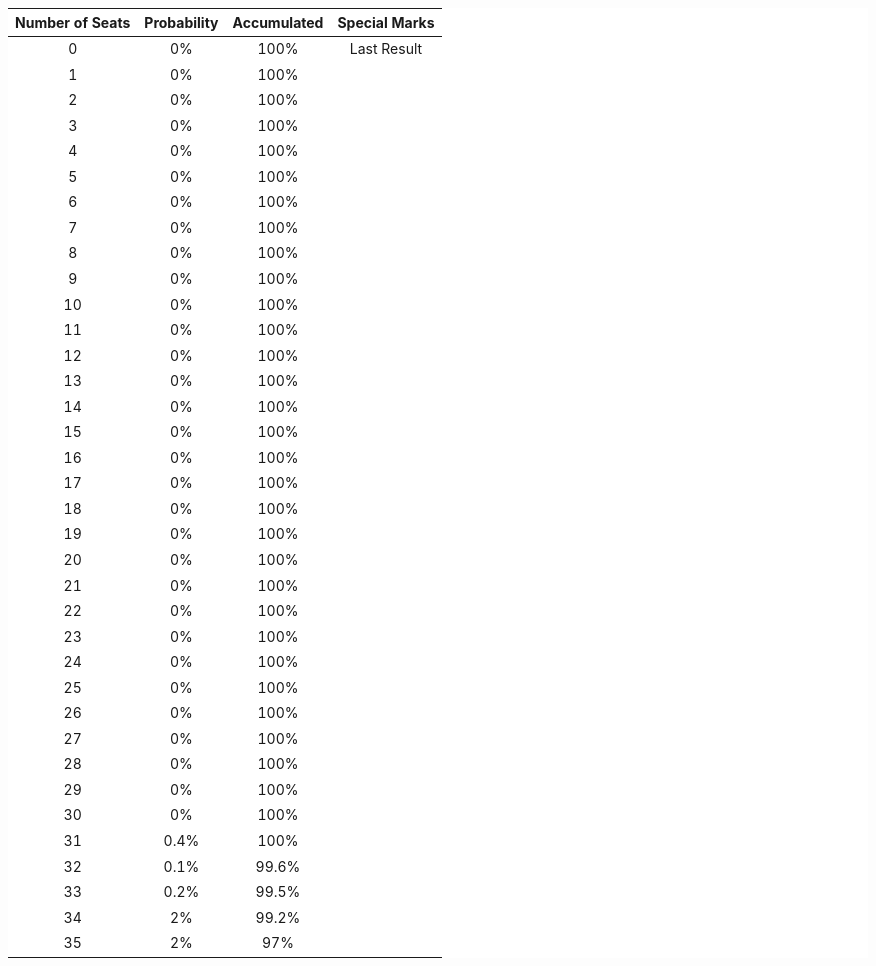 | Number of Seats | Probability | Accumulated | Special Marks |
|:---------------:|:-----------:|:-----------:|:-------------:|
| 0 | 0% | 100% | Last Result |
| 1 | 0% | 100% |  |
| 2 | 0% | 100% |  |
| 3 | 0% | 100% |  |
| 4 | 0% | 100% |  |
| 5 | 0% | 100% |  |
| 6 | 0% | 100% |  |
| 7 | 0% | 100% |  |
| 8 | 0% | 100% |  |
| 9 | 0% | 100% |  |
| 10 | 0% | 100% |  |
| 11 | 0% | 100% |  |
| 12 | 0% | 100% |  |
| 13 | 0% | 100% |  |
| 14 | 0% | 100% |  |
| 15 | 0% | 100% |  |
| 16 | 0% | 100% |  |
| 17 | 0% | 100% |  |
| 18 | 0% | 100% |  |
| 19 | 0% | 100% |  |
| 20 | 0% | 100% |  |
| 21 | 0% | 100% |  |
| 22 | 0% | 100% |  |
| 23 | 0% | 100% |  |
| 24 | 0% | 100% |  |
| 25 | 0% | 100% |  |
| 26 | 0% | 100% |  |
| 27 | 0% | 100% |  |
| 28 | 0% | 100% |  |
| 29 | 0% | 100% |  |
| 30 | 0% | 100% |  |
| 31 | 0.4% | 100% |  |
| 32 | 0.1% | 99.6% |  |
| 33 | 0.2% | 99.5% |  |
| 34 | 2% | 99.2% |  |
| 35 | 2% | 97% |  |